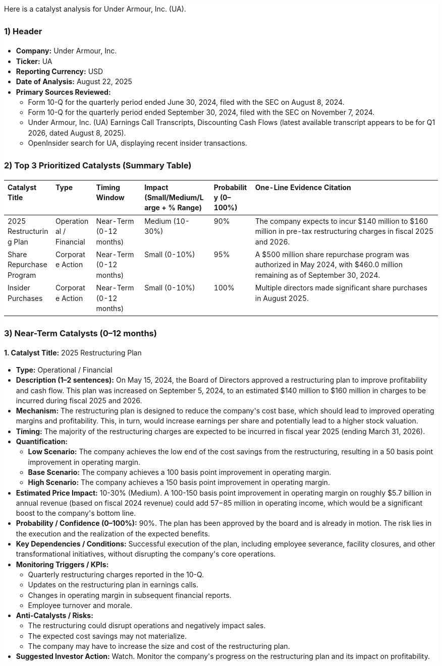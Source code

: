 Here is a catalyst analysis for Under Armour, Inc. (UA).

### **1) Header**

*   **Company:** Under Armour, Inc.
*   **Ticker:** UA
*   **Reporting Currency:** USD
*   **Date of Analysis:** August 22, 2025
*   **Primary Sources Reviewed:**
    *   Form 10-Q for the quarterly period ended June 30, 2024, filed with the SEC on August 8, 2024.
    *   Form 10-Q for the quarterly period ended September 30, 2024, filed with the SEC on November 7, 2024.
    *   Under Armour, Inc. (UA) Earnings Call Transcripts, Discounting Cash Flows (latest available transcript appears to be for Q1 2026, dated August 8, 2025).
    *   OpenInsider search for UA, displaying recent insider transactions.

### **2) Top 3 Prioritized Catalysts (Summary Table)**

| Catalyst Title | Type | Timing Window | Impact (Small/Medium/Large + % Range) | Probability (0–100%) | One-Line Evidence Citation |
| :--- | :--- | :--- | :--- | :--- | :--- |
| 2025 Restructuring Plan | Operational / Financial | Near-Term (0-12 months) | Medium (10-30%) | 90% | The company expects to incur $140 million to $160 million in pre-tax restructuring charges in fiscal 2025 and 2026. |
| Share Repurchase Program | Corporate Action | Near-Term (0-12 months) | Small (0-10%) | 95% | A $500 million share repurchase program was authorized in May 2024, with $460.0 million remaining as of September 30, 2024. |
| Insider Purchases | Corporate Action | Near-Term (0-12 months) | Small (0-10%) | 100% | Multiple directors made significant share purchases in August 2025. |

### **3) Near-Term Catalysts (0–12 months)**

**1. Catalyst Title:** 2025 Restructuring Plan

*   **Type:** Operational / Financial
*   **Description (1–2 sentences):** On May 15, 2024, the Board of Directors approved a restructuring plan to improve profitability and cash flow. This plan was increased on September 5, 2024, to an estimated $140 million to $160 million in charges to be incurred during fiscal 2025 and 2026.
*   **Mechanism:** The restructuring plan is designed to reduce the company's cost base, which should lead to improved operating margins and profitability. This, in turn, would increase earnings per share and potentially lead to a higher stock valuation.
*   **Timing:** The majority of the restructuring charges are expected to be incurred in fiscal year 2025 (ending March 31, 2026).
*   **Quantification:**
    *   **Low Scenario:** The company achieves the low end of the cost savings from the restructuring, resulting in a 50 basis point improvement in operating margin.
    *   **Base Scenario:** The company achieves a 100 basis point improvement in operating margin.
    *   **High Scenario:** The company achieves a 150 basis point improvement in operating margin.
*   **Estimated Price Impact:** 10-30% (Medium). A 100-150 basis point improvement in operating margin on roughly $5.7 billion in annual revenue (based on fiscal 2024 revenue) could add $57-$85 million in operating income, which would be a significant boost to the company's bottom line.
*   **Probability / Confidence (0–100%):** 90%. The plan has been approved by the board and is already in motion. The risk lies in the execution and the realization of the expected benefits.
*   **Key Dependencies / Conditions:** Successful execution of the plan, including employee severance, facility closures, and other transformational initiatives, without disrupting the company's core operations.
*   **Monitoring Triggers / KPIs:**
    *   Quarterly restructuring charges reported in the 10-Q.
    *   Updates on the restructuring plan in earnings calls.
    *   Changes in operating margin in subsequent financial reports.
    *   Employee turnover and morale.
*   **Anti-Catalysts / Risks:**
    *   The restructuring could disrupt operations and negatively impact sales.
    *   The expected cost savings may not materialize.
    *   The company may have to increase the size and cost of the restructuring plan.
*   **Suggested Investor Action:** Watch. Monitor the company's progress on the restructuring plan and its impact on profitability.
